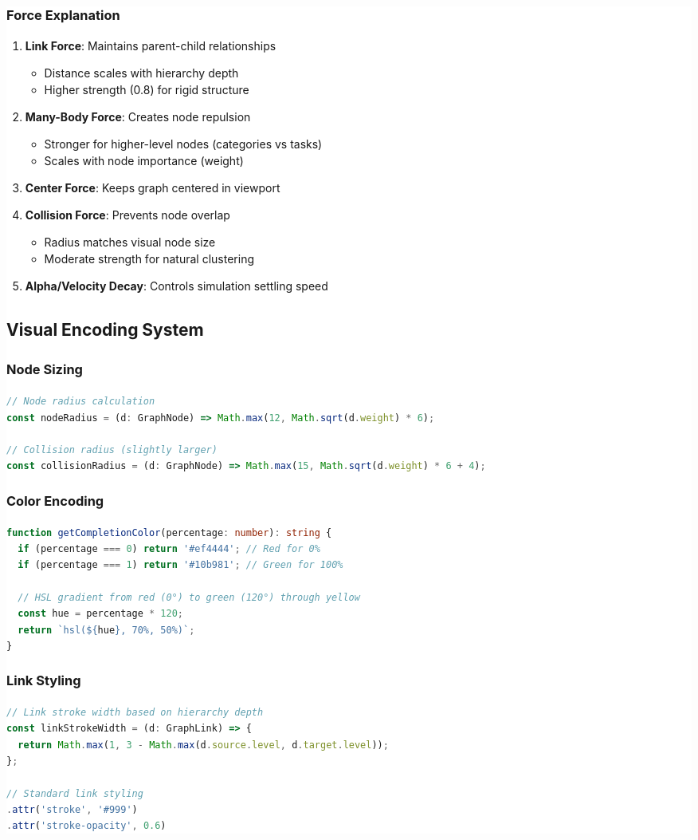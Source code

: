 ### Force Explanation

1. **Link Force**: Maintains parent-child relationships
   - Distance scales with hierarchy depth
   - Higher strength (0.8) for rigid structure

2. **Many-Body Force**: Creates node repulsion
   - Stronger for higher-level nodes (categories vs tasks)
   - Scales with node importance (weight)

3. **Center Force**: Keeps graph centered in viewport

4. **Collision Force**: Prevents node overlap
   - Radius matches visual node size
   - Moderate strength for natural clustering

5. **Alpha/Velocity Decay**: Controls simulation settling speed

## Visual Encoding System

### Node Sizing

```typescript
// Node radius calculation
const nodeRadius = (d: GraphNode) => Math.max(12, Math.sqrt(d.weight) * 6);

// Collision radius (slightly larger)
const collisionRadius = (d: GraphNode) => Math.max(15, Math.sqrt(d.weight) * 6 + 4);
```

### Color Encoding

```typescript
function getCompletionColor(percentage: number): string {
  if (percentage === 0) return '#ef4444'; // Red for 0%
  if (percentage === 1) return '#10b981'; // Green for 100%
  
  // HSL gradient from red (0°) to green (120°) through yellow
  const hue = percentage * 120;
  return `hsl(${hue}, 70%, 50%)`;
}
```

### Link Styling

```typescript
// Link stroke width based on hierarchy depth
const linkStrokeWidth = (d: GraphLink) => {
  return Math.max(1, 3 - Math.max(d.source.level, d.target.level));
};

// Standard link styling
.attr('stroke', '#999')
.attr('stroke-opacity', 0.6)
```

